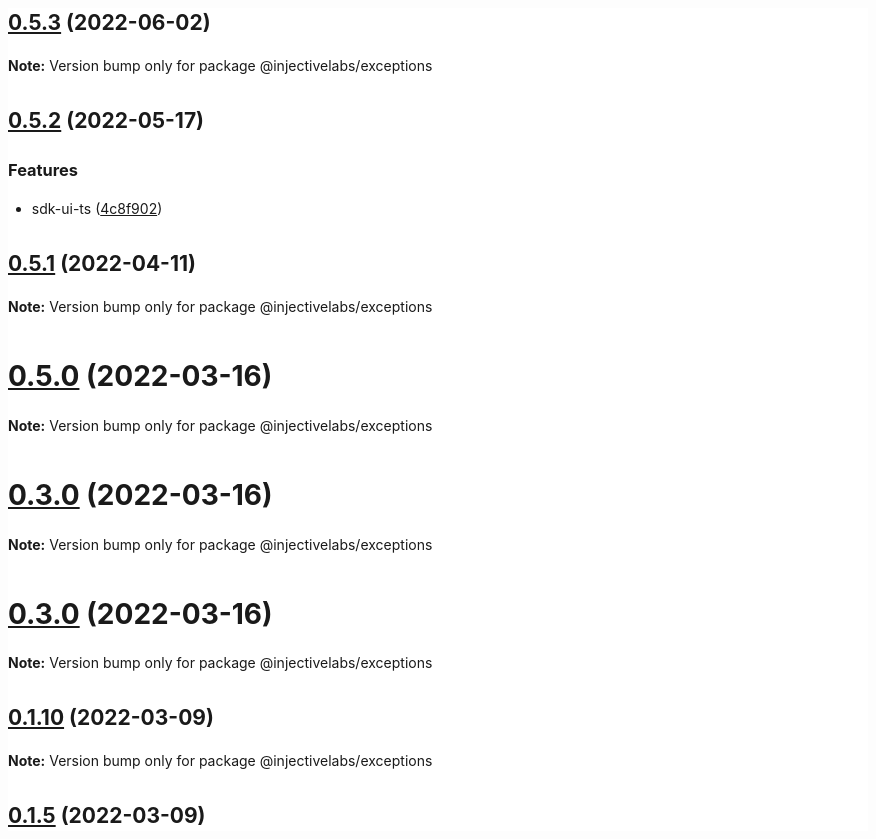 ## [0.5.3](https://github.com/InjectiveLabs/injective-ts/compare/@injectivelabs/exceptions@0.5.2...@injectivelabs/exceptions@0.5.3) (2022-06-02)

**Note:** Version bump only for package @injectivelabs/exceptions

## [0.5.2](https://github.com/InjectiveLabs/injective-ts/compare/@injectivelabs/exceptions@0.5.1...@injectivelabs/exceptions@0.5.2) (2022-05-17)

### Features

* sdk-ui-ts ([4c8f902](https://github.com/InjectiveLabs/injective-ts/commit/4c8f90262b0d7cf2df3038c23fda4a9e83bb8c6a))

## [0.5.1](https://github.com/InjectiveLabs/injective-ts/compare/@injectivelabs/exceptions@0.5.0...@injectivelabs/exceptions@0.5.1) (2022-04-11)

**Note:** Version bump only for package @injectivelabs/exceptions

# [0.5.0](https://github.com/InjectiveLabs/injective-ts/compare/@injectivelabs/exceptions@0.3.0...@injectivelabs/exceptions@0.5.0) (2022-03-16)

**Note:** Version bump only for package @injectivelabs/exceptions

# [0.3.0](https://github.com/InjectiveLabs/injective-ts/compare/@injectivelabs/exceptions@0.3.0...@injectivelabs/exceptions@0.3.0) (2022-03-16)

**Note:** Version bump only for package @injectivelabs/exceptions

# [0.3.0](https://github.com/InjectiveLabs/injective-ts/compare/@injectivelabs/exceptions@0.1.10...@injectivelabs/exceptions@0.3.0) (2022-03-16)

**Note:** Version bump only for package @injectivelabs/exceptions

## [0.1.10](https://github.com/InjectiveLabs/injective-ts/compare/@injectivelabs/exceptions@0.1.5...@injectivelabs/exceptions@0.1.10) (2022-03-09)

**Note:** Version bump only for package @injectivelabs/exceptions

## [0.1.5](https://github.com/InjectiveLabs/injective-ts/compare/@injectivelabs/exceptions@0.1.2...@injectivelabs/exceptions@0.1.5) (2022-03-09)
